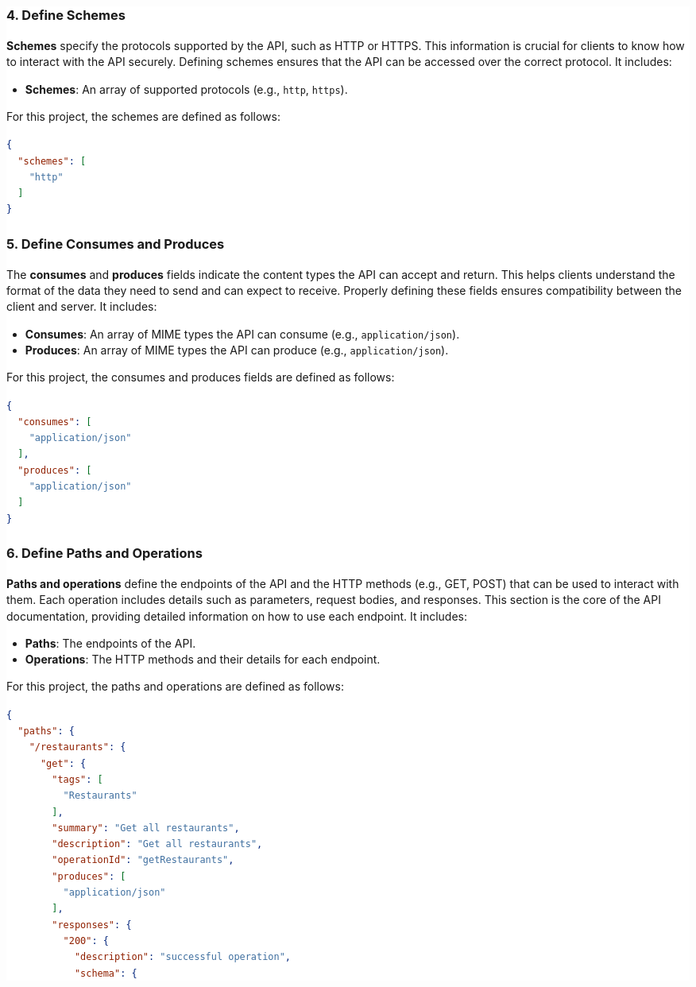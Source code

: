 ### 4. Define Schemes
**Schemes** specify the protocols supported by the API, such as HTTP or HTTPS. This information is crucial for clients to know how to interact with the API securely. Defining schemes ensures that the API can be accessed over the correct protocol. It includes:

- **Schemes**: An array of supported protocols (e.g., `http`, `https`).

For this project, the schemes are defined as follows:

```json
{
  "schemes": [
    "http"
  ]
}
```

### 5. Define Consumes and Produces
The **consumes** and **produces** fields indicate the content types the API can accept and return. This helps clients understand the format of the data they need to send and can expect to receive. Properly defining these fields ensures compatibility between the client and server. It includes:

- **Consumes**: An array of MIME types the API can consume (e.g., `application/json`).
- **Produces**: An array of MIME types the API can produce (e.g., `application/json`).

For this project, the consumes and produces fields are defined as follows:

```json
{
  "consumes": [
    "application/json"
  ],
  "produces": [
    "application/json"
  ]
}
```

### 6. Define Paths and Operations
**Paths and operations** define the endpoints of the API and the HTTP methods (e.g., GET, POST) that can be used to interact with them. Each operation includes details such as parameters, request bodies, and responses. This section is the core of the API documentation, providing detailed information on how to use each endpoint. It includes:

- **Paths**: The endpoints of the API.
- **Operations**: The HTTP methods and their details for each endpoint.

For this project, the paths and operations are defined as follows:

```json
{
  "paths": {
    "/restaurants": {
      "get": {
        "tags": [
          "Restaurants"
        ],
        "summary": "Get all restaurants",
        "description": "Get all restaurants",
        "operationId": "getRestaurants",
        "produces": [
          "application/json"
        ],
        "responses": {
          "200": {
            "description": "successful operation",
            "schema": {
```